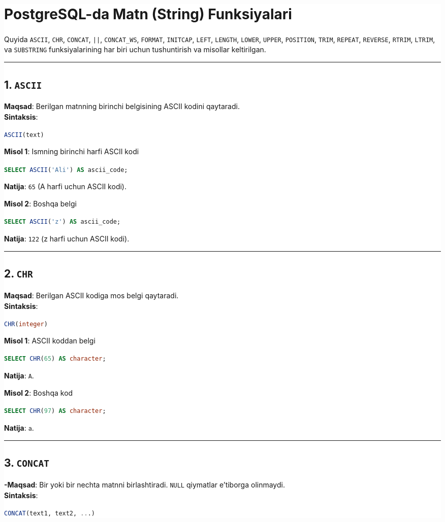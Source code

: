 # PostgreSQL-da Matn (String) Funksiyalari

Quyida `ASCII`, `CHR`, `CONCAT`, `||`, `CONCAT_WS`, `FORMAT`, `INITCAP`, `LEFT`, `LENGTH`, `LOWER`, `UPPER`, `POSITION`, `TRIM`, `REPEAT`, `REVERSE`, `RTRIM`, `LTRIM`, va `SUBSTRING` funksiyalarining har biri uchun tushuntirish va misollar keltirilgan.

---

## 1. `ASCII`
**Maqsad**: Berilgan matnning birinchi belgisining ASCII kodini qaytaradi.  
**Sintaksis**:
```sql
ASCII(text)
```

**Misol 1**: Ismning birinchi harfi ASCII kodi
```sql
SELECT ASCII('Ali') AS ascii_code;
```
**Natija**: `65` (A harfi uchun ASCII kodi).

**Misol 2**: Boshqa belgi
```sql
SELECT ASCII('z') AS ascii_code;
```
**Natija**: `122` (z harfi uchun ASCII kodi).

---

## 2. `CHR`
**Maqsad**: Berilgan ASCII kodiga mos belgi qaytaradi.  
**Sintaksis**:
```sql
CHR(integer)
```

**Misol 1**: ASCII koddan belgi
```sql
SELECT CHR(65) AS character;
```
**Natija**: `A`.

**Misol 2**: Boshqa kod
```sql
SELECT CHR(97) AS character;
```
**Natija**: `a`.

---

## 3. `CONCAT`
**-Maqsad**: Bir yoki bir nechta matnni birlashtiradi. `NULL` qiymatlar e’tiborga olinmaydi.  
**Sintaksis**:
```sql
CONCAT(text1, text2, ...)
```
